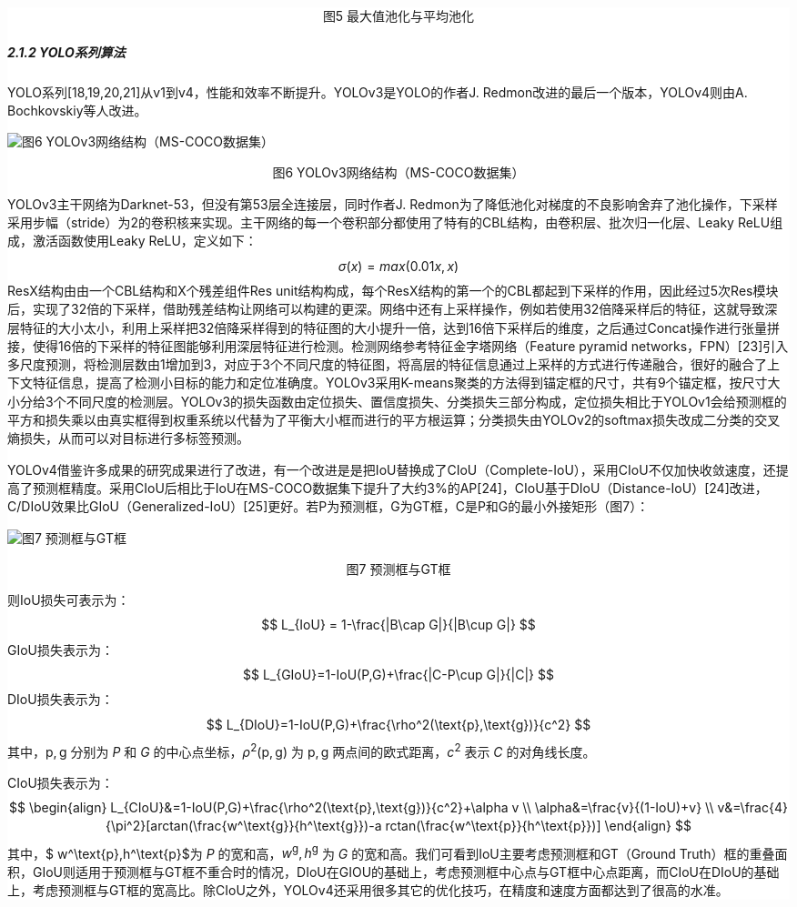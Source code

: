 <center>图5 最大值池化与平均池化</center>

##### 2.1.2 YOLO系列算法

YOLO系列[18,19,20,21]从v1到v4，性能和效率不断提升。YOLOv3是YOLO的作者J. Redmon改进的最后一个版本，YOLOv4则由A. Bochkovskiy等人改进。

![图6 YOLOv3网络结构（MS-COCO数据集）](https://ufile.freewisdom.cn/resources/605a0101/yolo-net-arch.png)

<center>图6 YOLOv3网络结构（MS-COCO数据集）</center>

YOLOv3主干网络为Darknet-53，但没有第53层全连接层，同时作者J. Redmon为了降低池化对梯度的不良影响舍弃了池化操作，下采样采用步幅（stride）为2的卷积核来实现。主干网络的每一个卷积部分都使用了特有的CBL结构，由卷积层、批次归一化层、Leaky ReLU组成，激活函数使用Leaky ReLU，定义如下：
$$
\sigma(x) = max(0.01x, x)
$$
ResX结构由由一个CBL结构和X个残差组件Res unit结构构成，每个ResX结构的第一个的CBL都起到下采样的作用，因此经过5次Res模块后，实现了32倍的下采样，借助残差结构让网络可以构建的更深。网络中还有上采样操作，例如若使用32倍降采样后的特征，这就导致深层特征的大小太小，利用上采样把32倍降采样得到的特征图的大小提升一倍，达到16倍下采样后的维度，之后通过Concat操作进行张量拼接，使得16倍的下采样的特征图能够利用深层特征进行检测。检测网络参考特征金字塔网络（Feature pyramid networks，FPN）[23]引入多尺度预测，将检测层数由1增加到3，对应于3个不同尺度的特征图，将高层的特征信息通过上采样的方式进行传递融合，很好的融合了上下文特征信息，提高了检测小目标的能力和定位准确度。YOLOv3采用K-means聚类的方法得到锚定框的尺寸，共有9个锚定框，按尺寸大小分给3个不同尺度的检测层。YOLOv3的损失函数由定位损失、置信度损失、分类损失三部分构成，定位损失相比于YOLOv1会给预测框的平方和损失乘以由真实框得到权重系统以代替为了平衡大小框而进行的平方根运算；分类损失由YOLOv2的softmax损失改成二分类的交叉熵损失，从而可以对目标进行多标签预测。

YOLOv4借鉴许多成果的研究成果进行了改进，有一个改进是是把IoU替换成了CIoU（Complete-IoU），采用CIoU不仅加快收敛速度，还提高了预测框精度。采用CIoU后相比于IoU在MS-COCO数据集下提升了大约3%的AP[24]，CIoU基于DIoU（Distance-IoU）[24]改进，C/DIoU效果比GIoU（Generalized-IoU）[25]更好。若P为预测框，G为GT框，C是P和G的最小外接矩形（图7）：

![图7 预测框与GT框](https://ufile.freewisdom.cn/resources/605a0101/iou.png)

<center>图7 预测框与GT框</center>

则IoU损失可表示为：
$$
L_{IoU} = 1-\frac{|B\cap G|}{|B\cup G|}
$$
GIoU损失表示为：
$$
L_{GIoU}=1-IoU(P,G)+\frac{|C-P\cup G|}{|C|}
$$
DIoU损失表示为：
$$
L_{DIoU}=1-IoU(P,G)+\frac{\rho^2(\text{p},\text{g})}{c^2}
$$
其中，$\text{p},\text{g}$ 分别为 $P$ 和 $G$ 的中心点坐标，$\rho^2(\text{p},\text{g})$ 为 $\text{p},\text{g}$ 两点间的欧式距离，$c^2$ 表示 $C$ 的对角线长度。

CIoU损失表示为：
$$
\begin{align}
L_{CIoU}&=1-IoU(P,G)+\frac{\rho^2(\text{p},\text{g})}{c^2}+\alpha v \\
\alpha&=\frac{v}{(1-IoU)+v} \\
v&=\frac{4}{\pi^2}[arctan(\frac{w^\text{g}}{h^\text{g}})-a rctan(\frac{w^\text{p}}{h^\text{p}})]
\end{align}
$$
其中，$ w^\text{p},h^\text{p}$为 $P$ 的宽和高，$w^\text{g},h^\text{g}$ 为 $G$ 的宽和高。我们可看到IoU主要考虑预测框和GT（Ground Truth）框的重叠面积，GIoU则适用于预测框与GT框不重合时的情况，DIoU在GIOU的基础上，考虑预测框中心点与GT框中心点距离，而CIoU在DIoU的基础上，考虑预测框与GT框的宽高比。除CIoU之外，YOLOv4还采用很多其它的优化技巧，在精度和速度方面都达到了很高的水准。
